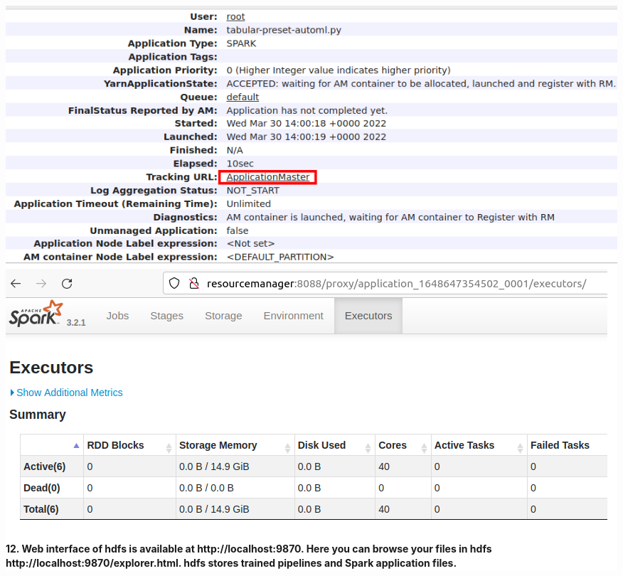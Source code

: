 ![link_to_spark_web_ui](../imgs/link_to_spark_web_ui.png)
![spark_web_ui](../imgs/spark_web_ui.png)

#### 12. Web interface of hdfs is available at http://localhost:9870. Here you can browse your files in hdfs http://localhost:9870/explorer.html. hdfs stores trained pipelines and Spark application files.